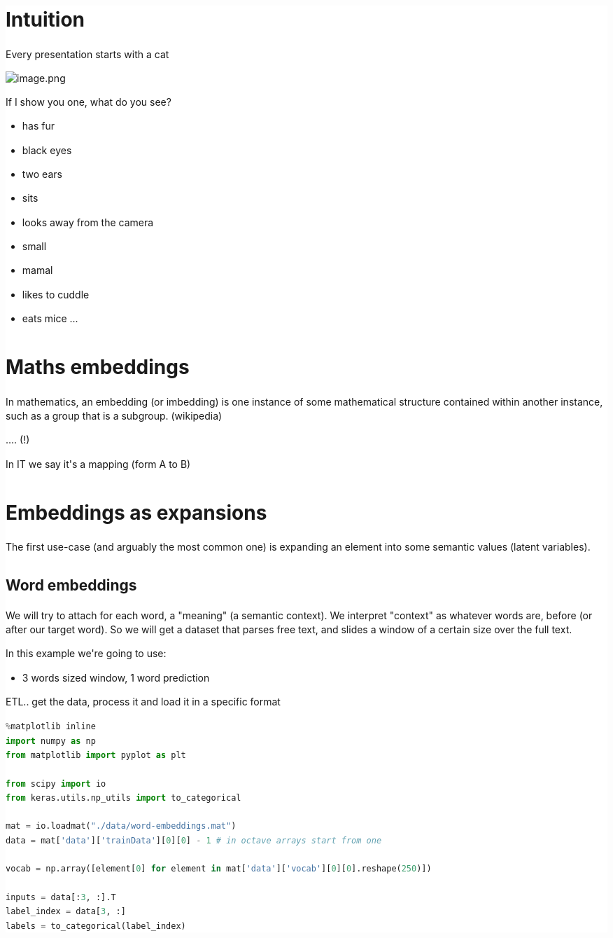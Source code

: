 # Intuition

Every presentation starts with a cat

![image.png](https://r.hswstatic.com/w_907/gif/tesla-cat.jpg)

If I show you one, what do you see?

* has fur
* black eyes
* two ears
* sits
* looks away from the camera


* small 
* mamal
* likes to cuddle
* eats mice
...

# Maths embeddings

In mathematics, an embedding (or imbedding) is one instance of some mathematical structure contained within another instance, such as a group that is a subgroup. (wikipedia)

.... (!)

In IT we say it's a mapping (form A to B)

# Embeddings as expansions 

The first use-case (and arguably the most common one) is expanding an element into some semantic values (latent variables).

## Word embeddings

We will try to attach for each word, a "meaning" (a semantic context). 
We interpret "context" as whatever words are, before (or after our target word). So we will get a dataset that parses free text, and slides a window of a certain size over the full text.

In this example we're going to use:
* 3 words sized window, 1 word prediction

ETL.. get the data, process it and load it in a specific format


```python
%matplotlib inline
import numpy as np
from matplotlib import pyplot as plt 

from scipy import io
from keras.utils.np_utils import to_categorical

mat = io.loadmat("./data/word-embeddings.mat")
data = mat['data']['trainData'][0][0] - 1 # in octave arrays start from one

vocab = np.array([element[0] for element in mat['data']['vocab'][0][0].reshape(250)])

inputs = data[:3, :].T
label_index = data[3, :]
labels = to_categorical(label_index)
```
